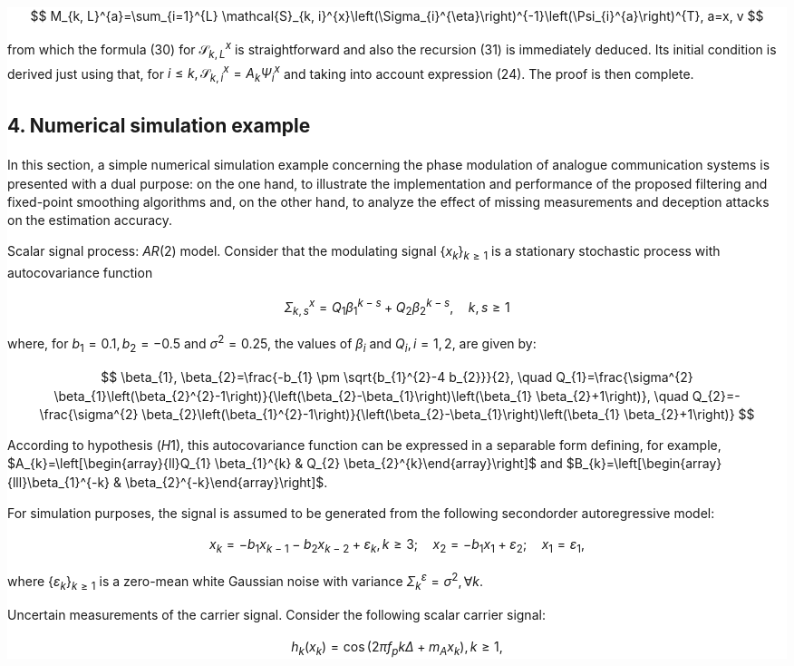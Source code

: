 $$
M_{k, L}^{a}=\sum_{i=1}^{L} \mathcal{S}_{k, i}^{x}\left(\Sigma_{i}^{\eta}\right)^{-1}\left(\Psi_{i}^{a}\right)^{T}, a=x, v
$$

from which the formula (30) for $\mathcal{S}_{k, L}^{x}$ is straightforward and also the recursion (31) is immediately deduced. Its initial condition is derived just using that, for $i \leq k, \mathcal{S}_{k, i}^{x}=A_{k} \Psi_{i}^{x}$ and taking into account expression (24). The proof is then complete.

## 4. Numerical simulation example

In this section, a simple numerical simulation example concerning the phase modulation of analogue communication systems is presented with a dual purpose: on the one hand, to illustrate the implementation and performance of the proposed filtering and fixed-point smoothing algorithms and, on the other hand, to analyze the effect of missing measurements and deception attacks on the estimation accuracy.

Scalar signal process: $A R(2)$ model. Consider that the modulating signal $\left\{x_{k}\right\}_{k \geq 1}$ is a stationary stochastic process with autocovariance function

$$
\Sigma_{k, s}^{x}=Q_{1} \beta_{1}^{k-s}+Q_{2} \beta_{2}^{k-s}, \quad k, s \geq 1
$$

where, for $b_{1}=0.1, b_{2}=-0.5$ and $\sigma^{2}=0.25$, the values of $\beta_{i}$ and $Q_{i}, i=1,2$, are given by:

$$
\beta_{1}, \beta_{2}=\frac{-b_{1} \pm \sqrt{b_{1}^{2}-4 b_{2}}}{2}, \quad Q_{1}=\frac{\sigma^{2} \beta_{1}\left(\beta_{2}^{2}-1\right)}{\left(\beta_{2}-\beta_{1}\right)\left(\beta_{1} \beta_{2}+1\right)}, \quad Q_{2}=-\frac{\sigma^{2} \beta_{2}\left(\beta_{1}^{2}-1\right)}{\left(\beta_{2}-\beta_{1}\right)\left(\beta_{1} \beta_{2}+1\right)}
$$

According to hypothesis $(H 1)$, this autocovariance function can be expressed in a separable form defining, for example, $A_{k}=\left[\begin{array}{ll}Q_{1} \beta_{1}^{k} & Q_{2} \beta_{2}^{k}\end{array}\right]$ and $B_{k}=\left[\begin{array}{lll}\beta_{1}^{-k} & \beta_{2}^{-k}\end{array}\right]$.

For simulation purposes, the signal is assumed to be generated from the following secondorder autoregressive model:

$$
x_{k}=-b_{1} x_{k-1}-b_{2} x_{k-2}+\varepsilon_{k}, k \geq 3 ; \quad x_{2}=-b_{1} x_{1}+\varepsilon_{2} ; \quad x_{1}=\varepsilon_{1},
$$

where $\left\{\varepsilon_{k}\right\}_{k \geq 1}$ is a zero-mean white Gaussian noise with variance $\Sigma_{k}^{\varepsilon}=\sigma^{2}, \forall k$.

Uncertain measurements of the carrier signal. Consider the following scalar carrier signal:

$$
h_{k}\left(x_{k}\right)=\cos \left(2 \pi f_{p} k \Delta+m_{A} x_{k}\right), k \geq 1,
$$


[^0]:    This is an original manuscript of an article published by Taylor \& Francis in INTERNATIONAL JOURNAL OF SYSTEMS